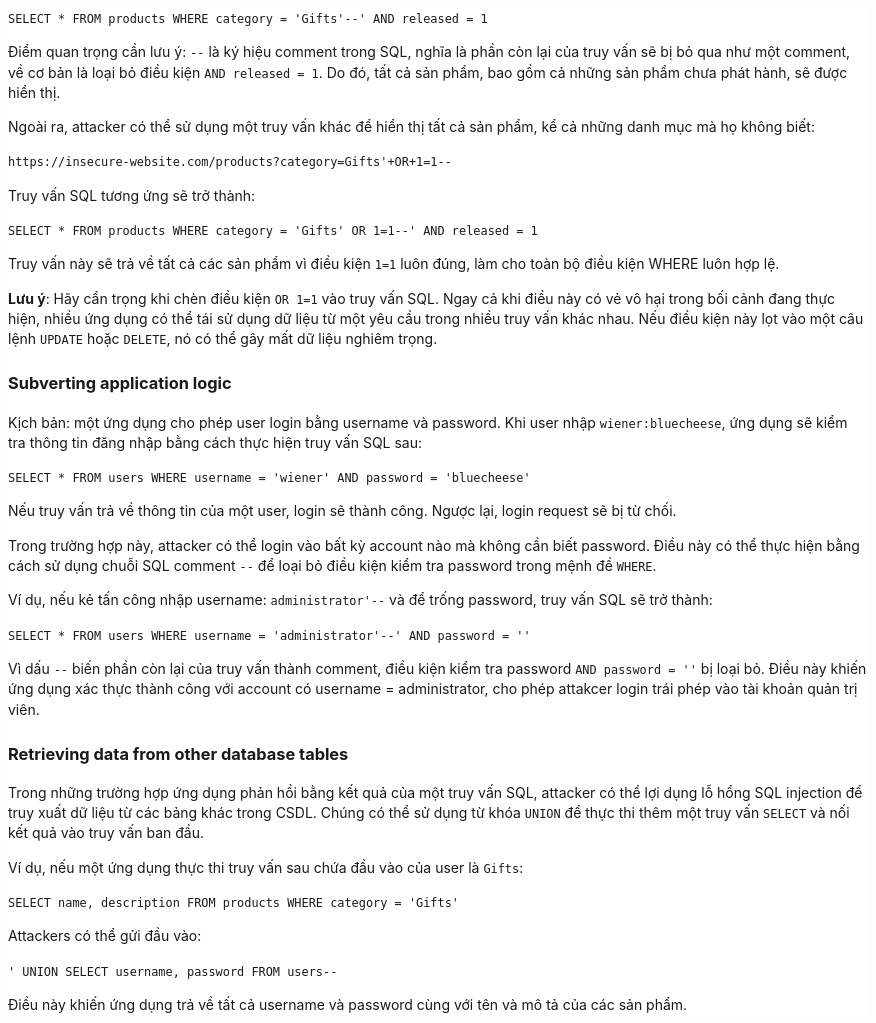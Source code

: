     SELECT * FROM products WHERE category = 'Gifts'--' AND released = 1

Điểm quan trọng cần lưu ý: `--` là ký hiệu comment trong SQL, nghĩa là phần còn lại của truy vấn sẽ bị bỏ qua như một comment, về cơ bản là loại bỏ điều kiện `AND released = 1`. Do đó, tất cả sản phẩm, bao gồm cả những sản phẩm chưa phát hành, sẽ được hiển thị.

Ngoài ra, attacker có thể sử dụng một truy vấn khác để hiển thị tất cả sản phẩm, kể cả những danh mục mà họ không biết:

    https://insecure-website.com/products?category=Gifts'+OR+1=1--

Truy vấn SQL tương ứng sẽ trở thành:

    SELECT * FROM products WHERE category = 'Gifts' OR 1=1--' AND released = 1

Truy vấn này sẽ trả về tất cả các sản phẩm vì điều kiện `1=1` luôn đúng, làm cho toàn bộ điều kiện WHERE luôn hợp lệ.

**Lưu ý**: Hãy cẩn trọng khi chèn điều kiện `OR 1=1` vào truy vấn SQL. Ngay cả khi điều này có vẻ vô hại trong bối cảnh đang thực hiện, nhiều ứng dụng có thể tái sử dụng dữ liệu từ một yêu cầu trong nhiều truy vấn khác nhau. Nếu điều kiện này lọt vào một câu lệnh `UPDATE` hoặc `DELETE`, nó có thể gây mất dữ liệu nghiêm trọng.

### Subverting application logic
Kịch bản: một ứng dụng cho phép user login bằng username và password. Khi user nhập `wiener:bluecheese`, ứng dụng sẽ kiểm tra thông tin đăng nhập bằng cách thực hiện truy vấn SQL sau:

    SELECT * FROM users WHERE username = 'wiener' AND password = 'bluecheese'

Nếu truy vấn trả về thông tin của một user, login sẽ thành công. Ngược lại, login request sẽ bị từ chối.

Trong trường hợp này, attacker có thể login vào bất kỳ account nào mà không cần biết password. Điều này có thể thực hiện bằng cách sử dụng chuỗi SQL comment `--` để loại bỏ điều kiện kiểm tra password trong mệnh đề `WHERE`.

Ví dụ, nếu kẻ tấn công nhập username: `administrator'--` và để trống password, truy vấn SQL sẽ trở thành:

    SELECT * FROM users WHERE username = 'administrator'--' AND password = ''

Vì dấu `--` biến phần còn lại của truy vấn thành comment, điều kiện kiểm tra password `AND password = ''` bị loại bỏ. Điều này khiến ứng dụng xác thực thành công với account có username = administrator, cho phép attakcer login trái phép vào tài khoản quản trị viên.

### Retrieving data from other database tables
Trong những trường hợp ứng dụng phản hồi bằng kết quả của một truy vấn SQL, attacker có thể lợi dụng lỗ hổng SQL injection để truy xuất dữ liệu từ các bảng khác trong CSDL. Chúng có thể sử dụng từ khóa `UNION` để thực thi thêm một truy vấn `SELECT` và nối kết quả vào truy vấn ban đầu.

Ví dụ, nếu một ứng dụng thực thi truy vấn sau chứa đầu vào của user là `Gifts`:

    SELECT name, description FROM products WHERE category = 'Gifts'

Attackers có thể gửi đầu vào:

    ' UNION SELECT username, password FROM users--

Điều này khiến ứng dụng trả về tất cả username và password cùng với tên và mô tả của các sản phẩm.
